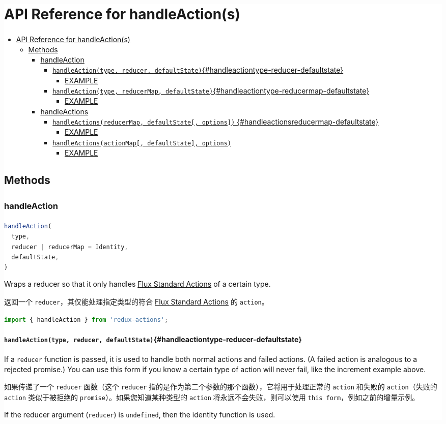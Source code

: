 # API Reference for handleAction(s)

- [API Reference for handleAction(s)](#api-reference-for-handleactions)
  - [Methods](#methods)
    - [handleAction](#handleaction)
      - [`handleAction(type, reducer, defaultState)`{#handleactiontype-reducer-defaultstate}](#handleactiontype-reducer-defaultstatehandleactiontype-reducer-defaultstate)
          - [EXAMPLE](#example)
      - [`handleAction(type, reducerMap, defaultState)`{#handleactiontype-reducermap-defaultstate}](#handleactiontype-reducermap-defaultstatehandleactiontype-reducermap-defaultstate)
          - [EXAMPLE](#example-1)
    - [handleActions](#handleactions)
      - [`handleActions(reducerMap, defaultState[, options])` {#handleactionsreducermap-defaultstate}](#handleactionsreducermap-defaultstate-options-handleactionsreducermap-defaultstate)
          - [EXAMPLE](#example-2)
      - [`handleActions(actionMap[, defaultState], options)`](#handleactionsactionmap-defaultstate-options)
          - [EXAMPLE](#example-3)

## Methods

### handleAction

```js
handleAction(
  type,
  reducer | reducerMap = Identity,
  defaultState,
)
```

Wraps a reducer so that it only handles [Flux Standard Actions](https://github.com/redux-utilities/flux-standard-action#flux-standard-action) of a certain type.

返回一个 `reducer`，其仅能处理指定类型的符合 [Flux Standard Actions](https://github.com/redux-utilities/flux-standard-action#flux-standard-action) 的 `action`。

```js
import { handleAction } from 'redux-actions';
```

#### `handleAction(type, reducer, defaultState)`{#handleactiontype-reducer-defaultstate}

If a `reducer` function is passed, it is used to handle both normal actions and failed actions. (A failed action is analogous to a rejected promise.) You can use this form if you know a certain type of action will never fail, like the increment example above.

如果传递了一个 `reducer` 函数（这个 `reducer` 指的是作为第二个参数的那个函数），它将用于处理正常的 `action` 和失败的 `action`（失败的 `action` 类似于被拒绝的 `promise`）。如果您知道某种类型的 `action` 将永远不会失败，则可以使用 `this form`，例如之前的增量示例。

If the reducer argument (`reducer`) is `undefined`, then the identity function is used.
